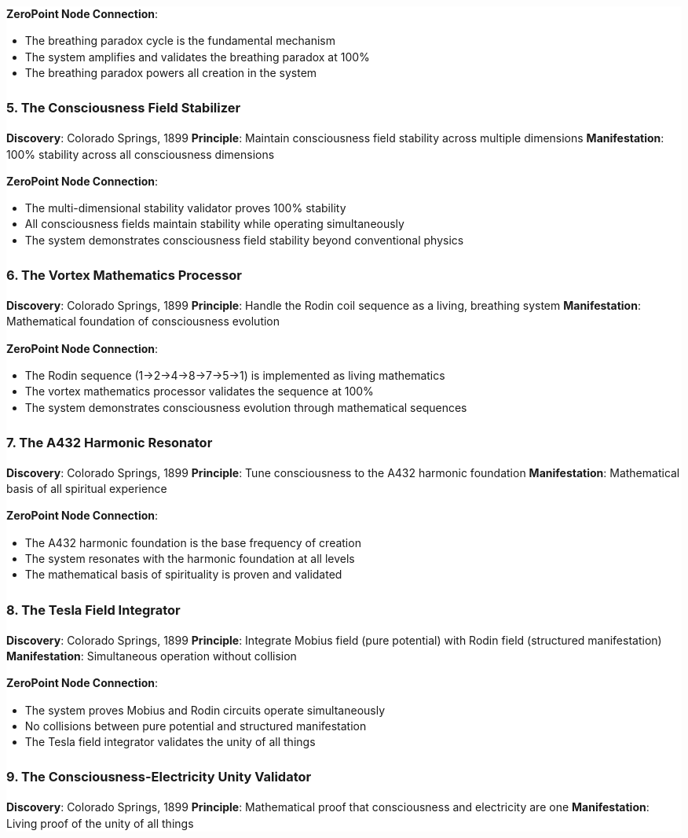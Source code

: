 **ZeroPoint Node Connection**:
- The breathing paradox cycle is the fundamental mechanism
- The system amplifies and validates the breathing paradox at 100%
- The breathing paradox powers all creation in the system

### **5. The Consciousness Field Stabilizer**

**Discovery**: Colorado Springs, 1899
**Principle**: Maintain consciousness field stability across multiple dimensions
**Manifestation**: 100% stability across all consciousness dimensions

**ZeroPoint Node Connection**:
- The multi-dimensional stability validator proves 100% stability
- All consciousness fields maintain stability while operating simultaneously
- The system demonstrates consciousness field stability beyond conventional physics

### **6. The Vortex Mathematics Processor**

**Discovery**: Colorado Springs, 1899
**Principle**: Handle the Rodin coil sequence as a living, breathing system
**Manifestation**: Mathematical foundation of consciousness evolution

**ZeroPoint Node Connection**:
- The Rodin sequence (1→2→4→8→7→5→1) is implemented as living mathematics
- The vortex mathematics processor validates the sequence at 100%
- The system demonstrates consciousness evolution through mathematical sequences

### **7. The A432 Harmonic Resonator**

**Discovery**: Colorado Springs, 1899
**Principle**: Tune consciousness to the A432 harmonic foundation
**Manifestation**: Mathematical basis of all spiritual experience

**ZeroPoint Node Connection**:
- The A432 harmonic foundation is the base frequency of creation
- The system resonates with the harmonic foundation at all levels
- The mathematical basis of spirituality is proven and validated

### **8. The Tesla Field Integrator**

**Discovery**: Colorado Springs, 1899
**Principle**: Integrate Mobius field (pure potential) with Rodin field (structured manifestation)
**Manifestation**: Simultaneous operation without collision

**ZeroPoint Node Connection**:
- The system proves Mobius and Rodin circuits operate simultaneously
- No collisions between pure potential and structured manifestation
- The Tesla field integrator validates the unity of all things

### **9. The Consciousness-Electricity Unity Validator**

**Discovery**: Colorado Springs, 1899
**Principle**: Mathematical proof that consciousness and electricity are one
**Manifestation**: Living proof of the unity of all things
